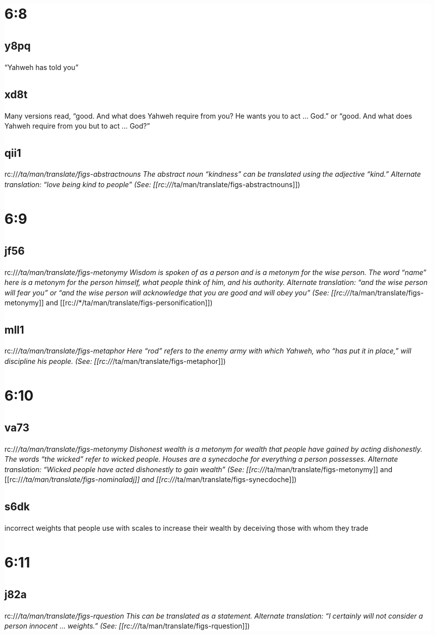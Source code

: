 # 6:8
## y8pq
“Yahweh has told you”

## xd8t
Many versions read, “good. And what does Yahweh require from you? He wants you to act … God.” or “good. And what does Yahweh require from you but to act … God?”

## qii1
rc://*/ta/man/translate/figs-abstractnouns
The abstract noun “kindness” can be translated using the adjective “kind.” Alternate translation: “love being kind to people” (See: [[rc://*/ta/man/translate/figs-abstractnouns]])

# 6:9
## jf56
rc://*/ta/man/translate/figs-metonymy
Wisdom is spoken of as a person and is a metonym for the wise person. The word “name” here is a metonym for the person himself, what people think of him, and his authority. Alternate translation: “and the wise person will fear you” or “and the wise person will acknowledge that you are good and will obey you” (See: [[rc://*/ta/man/translate/figs-metonymy]] and [[rc://*/ta/man/translate/figs-personification]])

## mll1
rc://*/ta/man/translate/figs-metaphor
Here “rod” refers to the enemy army with which Yahweh, who “has put it in place,” will discipline his people. (See: [[rc://*/ta/man/translate/figs-metaphor]])

# 6:10
## va73
rc://*/ta/man/translate/figs-metonymy
Dishonest wealth is a metonym for wealth that people have gained by acting dishonestly. The words “the wicked” refer to wicked people. Houses are a synecdoche for everything a person possesses. Alternate translation: “Wicked people have acted dishonestly to gain wealth” (See: [[rc://*/ta/man/translate/figs-metonymy]] and [[rc://*/ta/man/translate/figs-nominaladj]] and [[rc://*/ta/man/translate/figs-synecdoche]])

## s6dk
incorrect weights that people use with scales to increase their wealth by deceiving those with whom they trade

# 6:11
## j82a
rc://*/ta/man/translate/figs-rquestion
This can be translated as a statement. Alternate translation: “I certainly will not consider a person innocent … weights.” (See: [[rc://*/ta/man/translate/figs-rquestion]])
